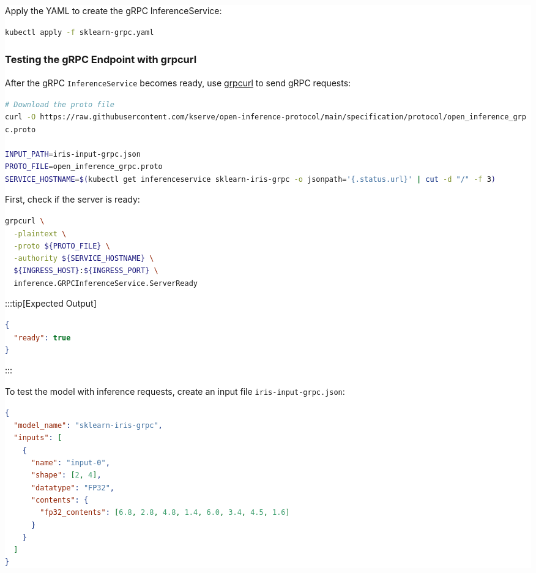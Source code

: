 </TabItem>
</Tabs>

Apply the YAML to create the gRPC InferenceService:

```bash
kubectl apply -f sklearn-grpc.yaml
```

### Testing the gRPC Endpoint with grpcurl

After the gRPC `InferenceService` becomes ready, use [grpcurl](https://github.com/fullstorydev/grpcurl) to send gRPC requests:

```bash
# Download the proto file
curl -O https://raw.githubusercontent.com/kserve/open-inference-protocol/main/specification/protocol/open_inference_grpc.proto

INPUT_PATH=iris-input-grpc.json
PROTO_FILE=open_inference_grpc.proto
SERVICE_HOSTNAME=$(kubectl get inferenceservice sklearn-iris-grpc -o jsonpath='{.status.url}' | cut -d "/" -f 3)
```

First, check if the server is ready:

```bash
grpcurl \
  -plaintext \
  -proto ${PROTO_FILE} \
  -authority ${SERVICE_HOSTNAME} \
  ${INGRESS_HOST}:${INGRESS_PORT} \
  inference.GRPCInferenceService.ServerReady
```

:::tip[Expected Output]
```json
{
  "ready": true
}
```
:::

To test the model with inference requests, create an input file `iris-input-grpc.json`:

```json
{
  "model_name": "sklearn-iris-grpc",
  "inputs": [
    {
      "name": "input-0",
      "shape": [2, 4],
      "datatype": "FP32",
      "contents": {
        "fp32_contents": [6.8, 2.8, 4.8, 1.4, 6.0, 3.4, 4.5, 1.6]
      }
    }
  ]
}
```
